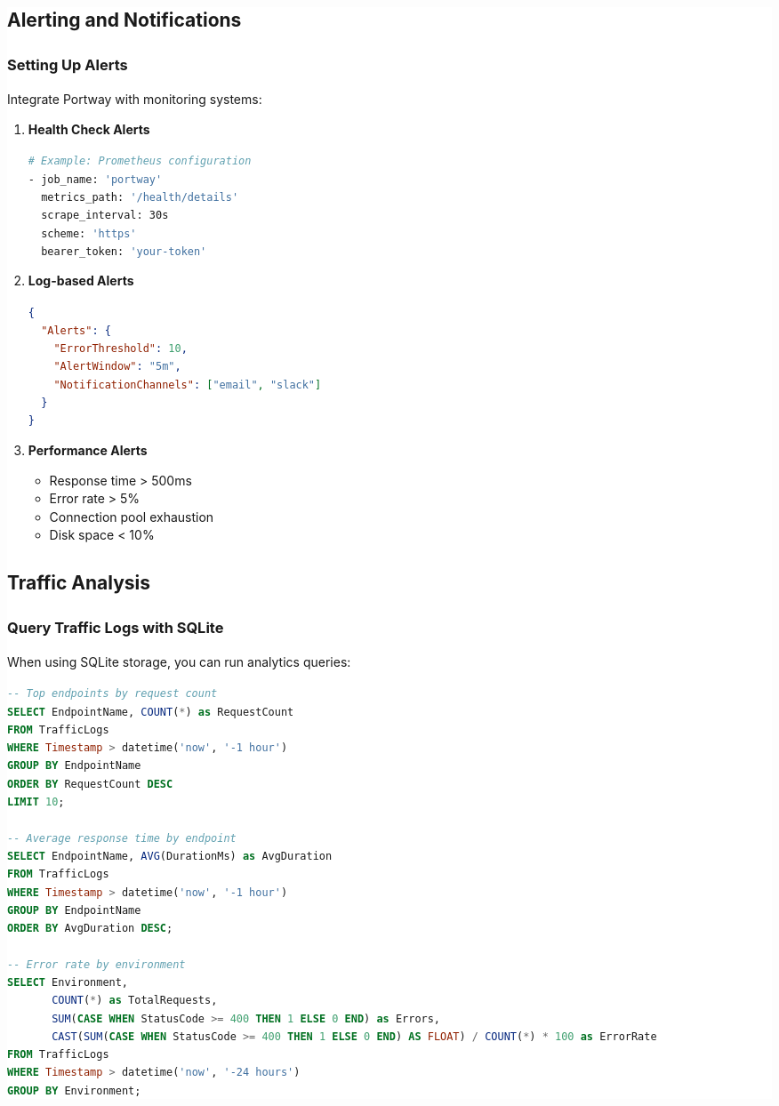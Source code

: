 ## Alerting and Notifications

### Setting Up Alerts

Integrate Portway with monitoring systems:

1. **Health Check Alerts**
   ```bash
   # Example: Prometheus configuration
   - job_name: 'portway'
     metrics_path: '/health/details'
     scrape_interval: 30s
     scheme: 'https'
     bearer_token: 'your-token'
   ```

2. **Log-based Alerts**
   ```json
   {
     "Alerts": {
       "ErrorThreshold": 10,
       "AlertWindow": "5m",
       "NotificationChannels": ["email", "slack"]
     }
   }
   ```

3. **Performance Alerts**
   - Response time > 500ms
   - Error rate > 5%
   - Connection pool exhaustion
   - Disk space < 10%

## Traffic Analysis

### Query Traffic Logs with SQLite

When using SQLite storage, you can run analytics queries:

```sql
-- Top endpoints by request count
SELECT EndpointName, COUNT(*) as RequestCount
FROM TrafficLogs
WHERE Timestamp > datetime('now', '-1 hour')
GROUP BY EndpointName
ORDER BY RequestCount DESC
LIMIT 10;

-- Average response time by endpoint
SELECT EndpointName, AVG(DurationMs) as AvgDuration
FROM TrafficLogs
WHERE Timestamp > datetime('now', '-1 hour')
GROUP BY EndpointName
ORDER BY AvgDuration DESC;

-- Error rate by environment
SELECT Environment,
       COUNT(*) as TotalRequests,
       SUM(CASE WHEN StatusCode >= 400 THEN 1 ELSE 0 END) as Errors,
       CAST(SUM(CASE WHEN StatusCode >= 400 THEN 1 ELSE 0 END) AS FLOAT) / COUNT(*) * 100 as ErrorRate
FROM TrafficLogs
WHERE Timestamp > datetime('now', '-24 hours')
GROUP BY Environment;
```
